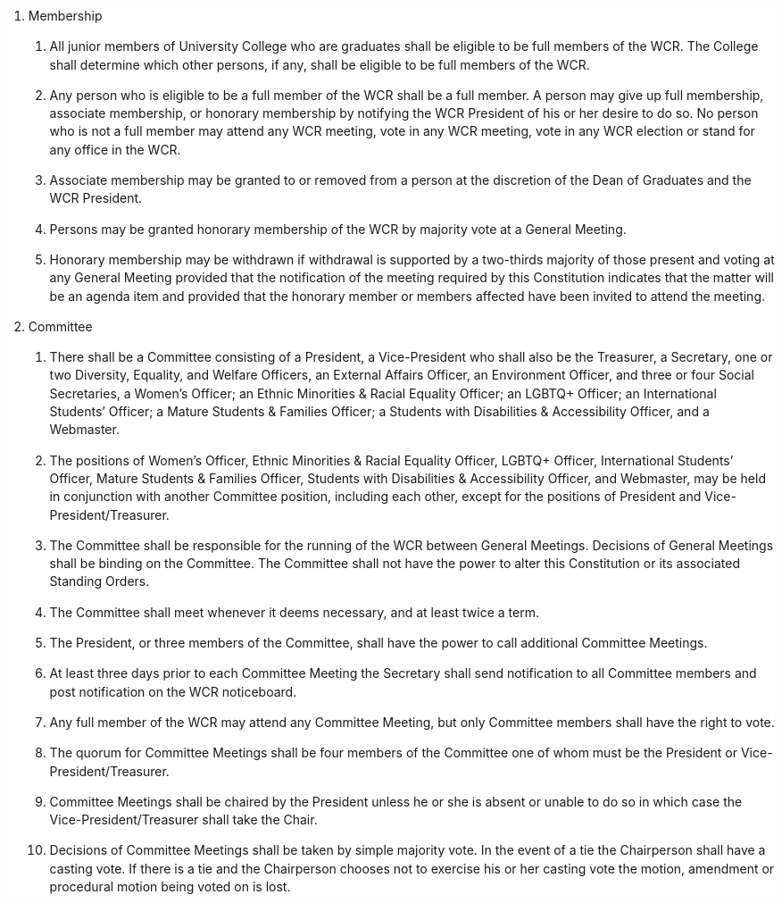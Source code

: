 
1. <a id="membership">Membership</a>
    1.  All junior members of University College who are graduates shall be eligible to be full members of the WCR. The College shall determine which other persons, if any, shall be eligible to be full members of the WCR.

    1.  Any person who is eligible to be a full member of the WCR shall be a full member. A person may give up full membership, associate membership, or honorary membership by notifying the WCR President of his or her desire to do so. No person who is not a full member may attend any WCR meeting, vote in any WCR meeting, vote in any WCR election or stand for any office in the WCR.

    1.  Associate membership may be granted to or removed from a person at the discretion of the Dean of Graduates and the WCR President.

    1.  Persons may be granted honorary membership of the WCR by majority vote at a General Meeting.

    1.  Honorary membership may be withdrawn if withdrawal is supported by a two-thirds majority of those present and voting at any General Meeting provided that the notification of the meeting required by this Constitution indicates that the matter will be an agenda item and provided that the honorary member or members affected have been invited to attend the meeting.


1. <a id="committee">Committee</a>
    1.  There shall be a Committee consisting of a President, a Vice-President who shall also be the Treasurer, a Secretary, one or two Diversity, Equality, and Welfare Officers, an External Affairs Officer, an Environment Officer, and three or four Social Secretaries, a Women’s Officer; an Ethnic Minorities & Racial Equality Officer; an LGBTQ+ Officer; an International Students’ Officer; a Mature Students & Families Officer; a Students with Disabilities & Accessibility Officer, and a Webmaster.

    1.  The positions of Women’s Officer, Ethnic Minorities & Racial Equality Officer, LGBTQ+ Officer, International Students’ Officer, Mature Students & Families Officer, Students with Disabilities & Accessibility Officer, and Webmaster, may be held in conjunction with another Committee position, including each other, except for the positions of President and Vice-President/Treasurer.

    1.  The Committee shall be responsible for the running of the WCR between General Meetings. Decisions of General Meetings shall be binding on the Committee. The Committee shall not have the power to alter this Constitution or its associated Standing Orders.

    1.  The Committee shall meet whenever it deems necessary, and at least twice a term.

    1.  The President, or three members of the Committee, shall have the power to call additional Committee Meetings.

    1.  At least three days prior to each Committee Meeting the Secretary shall send notification to all Committee members and post notification on the WCR noticeboard.

    1.  Any full member of the WCR may attend any Committee Meeting, but only Committee members shall have the right to vote.

    1.  The quorum for Committee Meetings shall be four members of the Committee one of whom must be the President or Vice-President/Treasurer.

    1.  Committee Meetings shall be chaired by the President unless he or she is absent or unable to do so in which case the Vice-President/Treasurer shall take the Chair.

    1. Decisions of Committee Meetings shall be taken by simple majority vote. In the event of a tie the Chairperson shall have a casting vote. If there is a tie and the Chairperson chooses not to exercise his or her casting vote the motion, amendment or procedural motion being voted on is lost.
